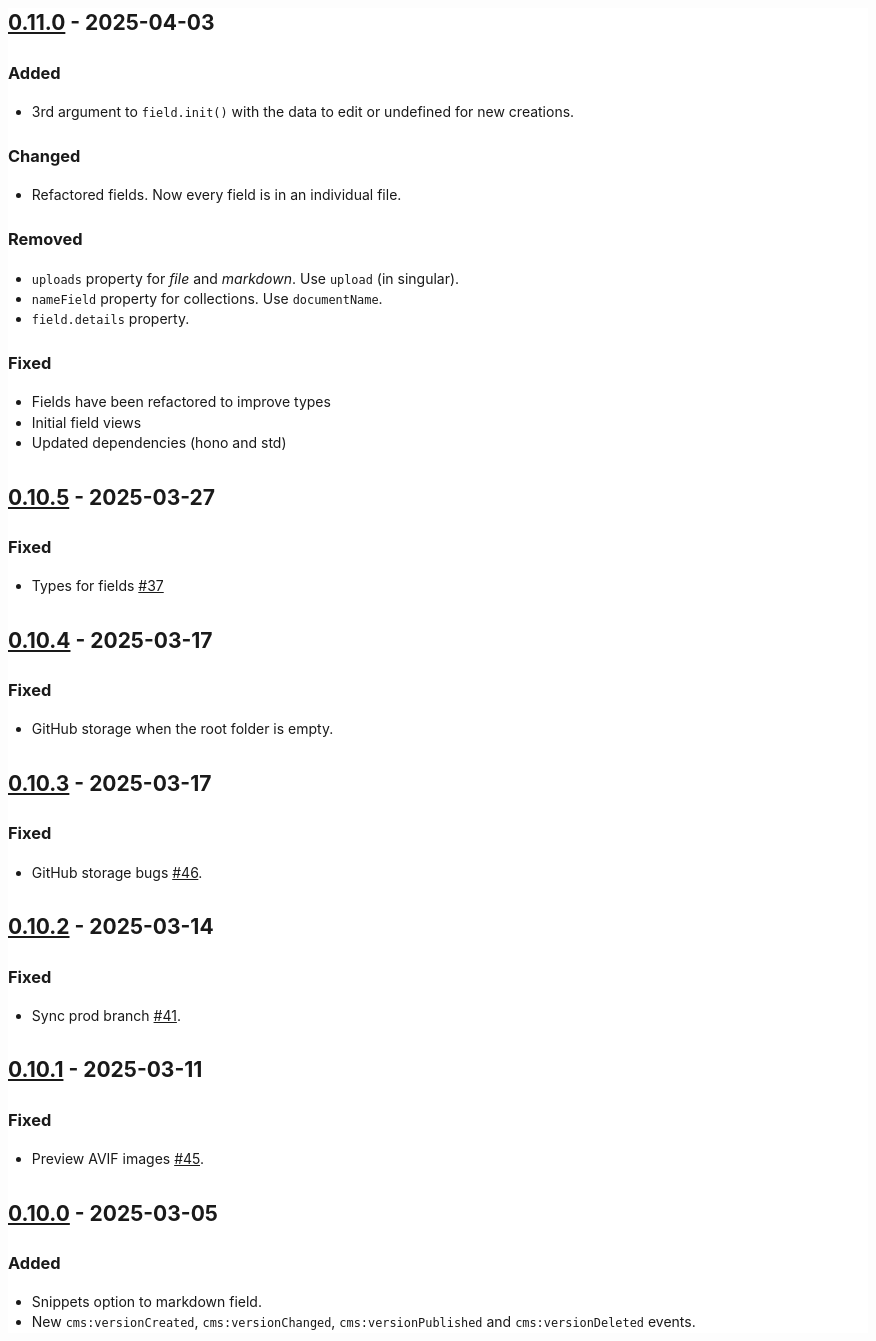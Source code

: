 ## [0.11.0] - 2025-04-03
### Added
- 3rd argument to `field.init()` with the data to edit or undefined for new creations.

### Changed
- Refactored fields. Now every field is in an individual file.

### Removed
- `uploads` property for *file* and *markdown*. Use `upload` (in singular).
- `nameField` property for collections. Use `documentName`.
- `field.details` property.

### Fixed
- Fields have been refactored to improve types
- Initial field views
- Updated dependencies (hono and std)

## [0.10.5] - 2025-03-27
### Fixed
- Types for fields [#37]

## [0.10.4] - 2025-03-17
### Fixed
- GitHub storage when the root folder is empty.

## [0.10.3] - 2025-03-17
### Fixed
- GitHub storage bugs [#46].

## [0.10.2] - 2025-03-14
### Fixed
- Sync prod branch [#41].

## [0.10.1] - 2025-03-11
### Fixed
- Preview AVIF images [#45].

## [0.10.0] - 2025-03-05
### Added
- Snippets option to markdown field.
- New `cms:versionCreated`, `cms:versionChanged`, `cms:versionPublished` and `cms:versionDeleted` events.


[#1]: https://github.com/lumeland/cms/issues/1
[#2]: https://github.com/lumeland/cms/issues/2
[#5]: https://github.com/lumeland/cms/issues/5
[#7]: https://github.com/lumeland/cms/issues/7
[#8]: https://github.com/lumeland/cms/issues/8
[#9]: https://github.com/lumeland/cms/issues/9
[#10]: https://github.com/lumeland/cms/issues/10
[#15]: https://github.com/lumeland/cms/issues/15
[#16]: https://github.com/lumeland/cms/issues/16
[#18]: https://github.com/lumeland/cms/issues/18
[#19]: https://github.com/lumeland/cms/issues/19
[#20]: https://github.com/lumeland/cms/issues/20
[#22]: https://github.com/lumeland/cms/issues/22
[#23]: https://github.com/lumeland/cms/issues/23
[#26]: https://github.com/lumeland/cms/issues/26
[#28]: https://github.com/lumeland/cms/issues/28
[#29]: https://github.com/lumeland/cms/issues/29
[#30]: https://github.com/lumeland/cms/issues/30
[#31]: https://github.com/lumeland/cms/issues/31
[#34]: https://github.com/lumeland/cms/issues/34
[#37]: https://github.com/lumeland/cms/issues/37
[#41]: https://github.com/lumeland/cms/issues/41
[#45]: https://github.com/lumeland/cms/issues/45
[#46]: https://github.com/lumeland/cms/issues/46
[#51]: https://github.com/lumeland/cms/issues/51
[#52]: https://github.com/lumeland/cms/issues/52
[#53]: https://github.com/lumeland/cms/issues/53
[0.11.6]: https://github.com/lumeland/cms/compare/v0.11.5...HEAD
[0.11.5]: https://github.com/lumeland/cms/compare/v0.11.4...v0.11.5
[0.11.4]: https://github.com/lumeland/cms/compare/v0.11.3...v0.11.4
[0.11.3]: https://github.com/lumeland/cms/compare/v0.11.2...v0.11.3
[0.11.2]: https://github.com/lumeland/cms/compare/v0.11.1...v0.11.2
[0.11.1]: https://github.com/lumeland/cms/compare/v0.11.0...v0.11.1
[0.11.0]: https://github.com/lumeland/cms/compare/v0.10.5...v0.11.0
[0.10.5]: https://github.com/lumeland/cms/compare/v0.10.4...v0.10.5
[0.10.4]: https://github.com/lumeland/cms/compare/v0.10.3...v0.10.4
[0.10.3]: https://github.com/lumeland/cms/compare/v0.10.2...v0.10.3
[0.10.2]: https://github.com/lumeland/cms/compare/v0.10.1...v0.10.2
[0.10.1]: https://github.com/lumeland/cms/compare/v0.10.0...v0.10.1
[0.10.0]: https://github.com/lumeland/cms/compare/v0.9.4...v0.10.0
[0.9.4]: https://github.com/lumeland/cms/compare/v0.9.3...v0.9.4
[0.9.3]: https://github.com/lumeland/cms/compare/v0.9.2...v0.9.3
[0.9.2]: https://github.com/lumeland/cms/compare/v0.9.1...v0.9.2
[0.9.1]: https://github.com/lumeland/cms/compare/v0.9.0...v0.9.1
[0.9.0]: https://github.com/lumeland/cms/compare/v0.8.3...v0.9.0
[0.8.3]: https://github.com/lumeland/cms/compare/v0.8.2...v0.8.3
[0.8.2]: https://github.com/lumeland/cms/compare/v0.8.1...v0.8.2
[0.8.1]: https://github.com/lumeland/cms/compare/v0.8.0...v0.8.1
[0.8.0]: https://github.com/lumeland/cms/compare/v0.7.7...v0.8.0
[0.7.7]: https://github.com/lumeland/cms/compare/v0.7.6...v0.7.7
[0.7.6]: https://github.com/lumeland/cms/compare/v0.7.5...v0.7.6
[0.7.5]: https://github.com/lumeland/cms/compare/v0.7.4...v0.7.5
[0.7.4]: https://github.com/lumeland/cms/compare/v0.7.3...v0.7.4
[0.7.3]: https://github.com/lumeland/cms/compare/v0.7.2...v0.7.3
[0.7.2]: https://github.com/lumeland/cms/compare/v0.7.1...v0.7.2
[0.7.1]: https://github.com/lumeland/cms/compare/v0.7.0...v0.7.1
[0.7.0]: https://github.com/lumeland/cms/compare/v0.6.8...v0.7.0
[0.6.8]: https://github.com/lumeland/cms/compare/v0.6.7...v0.6.8
[0.6.7]: https://github.com/lumeland/cms/compare/v0.6.6...v0.6.7
[0.6.6]: https://github.com/lumeland/cms/compare/v0.6.5...v0.6.6
[0.6.5]: https://github.com/lumeland/cms/compare/v0.6.4...v0.6.5
[0.6.4]: https://github.com/lumeland/cms/compare/v0.6.3...v0.6.4
[0.6.3]: https://github.com/lumeland/cms/compare/v0.6.2...v0.6.3
[0.6.2]: https://github.com/lumeland/cms/compare/v0.6.1...v0.6.2
[0.6.1]: https://github.com/lumeland/cms/compare/v0.6.0...v0.6.1
[0.6.0]: https://github.com/lumeland/cms/compare/v0.5.10...v0.6.0
[0.5.10]: https://github.com/lumeland/cms/compare/v0.5.9...v0.5.10
[0.5.9]: https://github.com/lumeland/cms/compare/v0.5.8...v0.5.9
[0.5.8]: https://github.com/lumeland/cms/compare/v0.5.7...v0.5.8
[0.5.7]: https://github.com/lumeland/cms/compare/v0.5.6...v0.5.7
[0.5.6]: https://github.com/lumeland/cms/compare/v0.5.5...v0.5.6
[0.5.5]: https://github.com/lumeland/cms/compare/v0.5.4...v0.5.5
[0.5.4]: https://github.com/lumeland/cms/compare/v0.5.3...v0.5.4
[0.5.3]: https://github.com/lumeland/cms/compare/v0.5.2...v0.5.3
[0.5.2]: https://github.com/lumeland/cms/compare/v0.5.1...v0.5.2
[0.5.1]: https://github.com/lumeland/cms/compare/v0.5.0...v0.5.1
[0.5.0]: https://github.com/lumeland/cms/compare/v0.4.3...v0.5.0
[0.4.3]: https://github.com/lumeland/cms/compare/v0.4.2...v0.4.3
[0.4.2]: https://github.com/lumeland/cms/compare/v0.4.1...v0.4.2
[0.4.1]: https://github.com/lumeland/cms/compare/v0.4.0...v0.4.1
[0.4.0]: https://github.com/lumeland/cms/compare/v0.3.12...v0.4.0
[0.3.12]: https://github.com/lumeland/cms/compare/v0.3.11...v0.3.12
[0.3.11]: https://github.com/lumeland/cms/compare/v0.3.10...v0.3.11
[0.3.10]: https://github.com/lumeland/cms/compare/v0.3.9...v0.3.10
[0.3.9]: https://github.com/lumeland/cms/compare/v0.3.8...v0.3.9
[0.3.8]: https://github.com/lumeland/cms/compare/v0.3.7...v0.3.8
[0.3.7]: https://github.com/lumeland/cms/compare/v0.3.6...v0.3.7
[0.3.6]: https://github.com/lumeland/cms/compare/v0.3.5...v0.3.6
[0.3.5]: https://github.com/lumeland/cms/compare/v0.3.4...v0.3.5
[0.3.4]: https://github.com/lumeland/cms/compare/v0.3.3...v0.3.4
[0.3.3]: https://github.com/lumeland/cms/compare/v0.3.2...v0.3.3
[0.3.2]: https://github.com/lumeland/cms/compare/v0.3.1...v0.3.2
[0.3.1]: https://github.com/lumeland/cms/compare/v0.3.0...v0.3.1
[0.3.0]: https://github.com/lumeland/cms/compare/v0.2.11...v0.3.0
[0.2.11]: https://github.com/lumeland/cms/compare/v0.2.10...v0.2.11
[0.2.10]: https://github.com/lumeland/cms/compare/v0.2.9...v0.2.10
[0.2.9]: https://github.com/lumeland/cms/compare/v0.2.8...v0.2.9
[0.2.8]: https://github.com/lumeland/cms/compare/v0.2.7...v0.2.8
[0.2.7]: https://github.com/lumeland/cms/compare/v0.2.6...v0.2.7
[0.2.6]: https://github.com/lumeland/cms/compare/v0.2.5...v0.2.6
[0.2.5]: https://github.com/lumeland/cms/compare/v0.2.4...v0.2.5
[0.2.4]: https://github.com/lumeland/cms/compare/v0.2.3...v0.2.4
[0.2.3]: https://github.com/lumeland/cms/compare/v0.2.2...v0.2.3
[0.2.2]: https://github.com/lumeland/cms/compare/v0.2.1...v0.2.2
[0.2.1]: https://github.com/lumeland/cms/compare/v0.2.0...v0.2.1
[0.2.0]: https://github.com/lumeland/cms/compare/v0.1.0...v0.2.0
[0.1.0]: https://github.com/lumeland/cms/releases/tag/v0.1.0